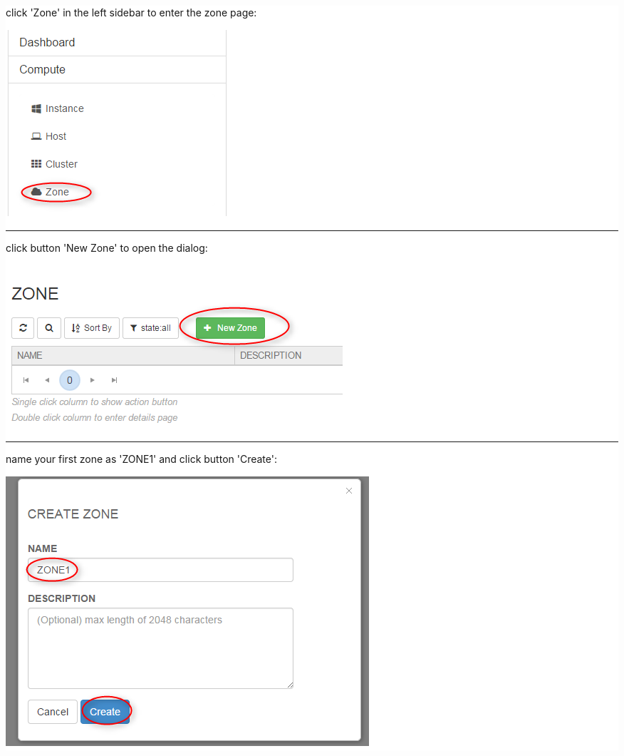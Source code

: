 click 'Zone' in the left sidebar to enter the zone page:

<img  class="img-responsive"  src="/images/tutorials/t1/createZone1.png">

<hr>

click button 'New Zone' to open the dialog:

<img  class="img-responsive"  src="/images/tutorials/t1/createZone2.png">

<hr>

name your first zone as 'ZONE1' and click button 'Create':

<img  class="img-responsive"  src="/images/tutorials/t1/createZone3.png">
